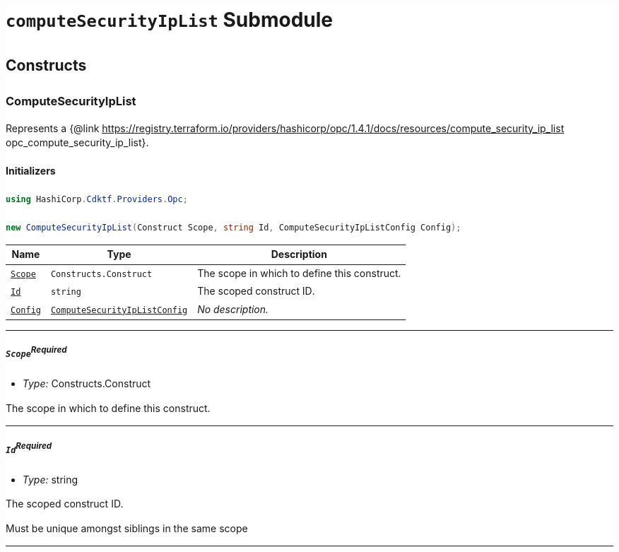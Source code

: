 # `computeSecurityIpList` Submodule <a name="`computeSecurityIpList` Submodule" id="@cdktf/provider-opc.computeSecurityIpList"></a>

## Constructs <a name="Constructs" id="Constructs"></a>

### ComputeSecurityIpList <a name="ComputeSecurityIpList" id="@cdktf/provider-opc.computeSecurityIpList.ComputeSecurityIpList"></a>

Represents a {@link https://registry.terraform.io/providers/hashicorp/opc/1.4.1/docs/resources/compute_security_ip_list opc_compute_security_ip_list}.

#### Initializers <a name="Initializers" id="@cdktf/provider-opc.computeSecurityIpList.ComputeSecurityIpList.Initializer"></a>

```csharp
using HashiCorp.Cdktf.Providers.Opc;

new ComputeSecurityIpList(Construct Scope, string Id, ComputeSecurityIpListConfig Config);
```

| **Name** | **Type** | **Description** |
| --- | --- | --- |
| <code><a href="#@cdktf/provider-opc.computeSecurityIpList.ComputeSecurityIpList.Initializer.parameter.scope">Scope</a></code> | <code>Constructs.Construct</code> | The scope in which to define this construct. |
| <code><a href="#@cdktf/provider-opc.computeSecurityIpList.ComputeSecurityIpList.Initializer.parameter.id">Id</a></code> | <code>string</code> | The scoped construct ID. |
| <code><a href="#@cdktf/provider-opc.computeSecurityIpList.ComputeSecurityIpList.Initializer.parameter.config">Config</a></code> | <code><a href="#@cdktf/provider-opc.computeSecurityIpList.ComputeSecurityIpListConfig">ComputeSecurityIpListConfig</a></code> | *No description.* |

---

##### `Scope`<sup>Required</sup> <a name="Scope" id="@cdktf/provider-opc.computeSecurityIpList.ComputeSecurityIpList.Initializer.parameter.scope"></a>

- *Type:* Constructs.Construct

The scope in which to define this construct.

---

##### `Id`<sup>Required</sup> <a name="Id" id="@cdktf/provider-opc.computeSecurityIpList.ComputeSecurityIpList.Initializer.parameter.id"></a>

- *Type:* string

The scoped construct ID.

Must be unique amongst siblings in the same scope

---
